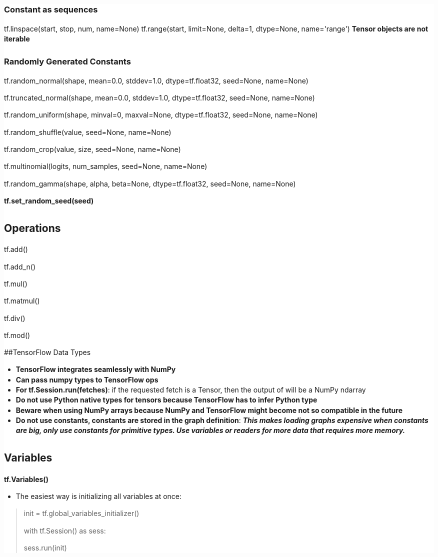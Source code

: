 ### Constant as sequences
tf.linspace(start, stop, num, name=None)
tf.range(start, limit=None, delta=1, dtype=None, name='range')
**Tensor objects are not iterable**

### Randomly Generated Constants
tf.random_normal(shape, mean=0.0, stddev=1.0, dtype=tf.float32, seed=None, name=None)

tf.truncated_normal(shape, mean=0.0, stddev=1.0, dtype=tf.float32, seed=None, name=None)

tf.random_uniform(shape, minval=0, maxval=None, dtype=tf.float32, seed=None, name=None)

tf.random_shuffle(value, seed=None, name=None)

tf.random_crop(value, size, seed=None, name=None)

tf.multinomial(logits, num_samples, seed=None, name=None)

tf.random_gamma(shape, alpha, beta=None, dtype=tf.float32, seed=None, name=None)

**tf.set_random_seed(seed)**

## Operations

tf.add()

tf.add_n()

tf.mul()

tf.matmul()

tf.div()

tf.mod()

##TensorFlow Data Types

- **TensorFlow integrates seamlessly with NumPy**
- **Can pass numpy types to TensorFlow ops**
- **For tf.Session.run(fetches)**: if the requested fetch is a Tensor, then the output of will be a NumPy ndarray
- **Do not use Python native types for tensors because TensorFlow has to infer Python type**
- **Beware when using NumPy arrays because NumPy and TensorFlow might become not so compatible in the future**
- **Do not use constants, constants are stored in the graph definition**:
***This makes loading graphs expensive when constants are big, only use constants for primitive types. Use variables or readers for more data that requires more memory.***

## Variables
**tf.Variables()**

- The easiest way is initializing all variables at once:

>init = tf.global_variables_initializer()
>
>with tf.Session() as sess:
>
>sess.run(init)
